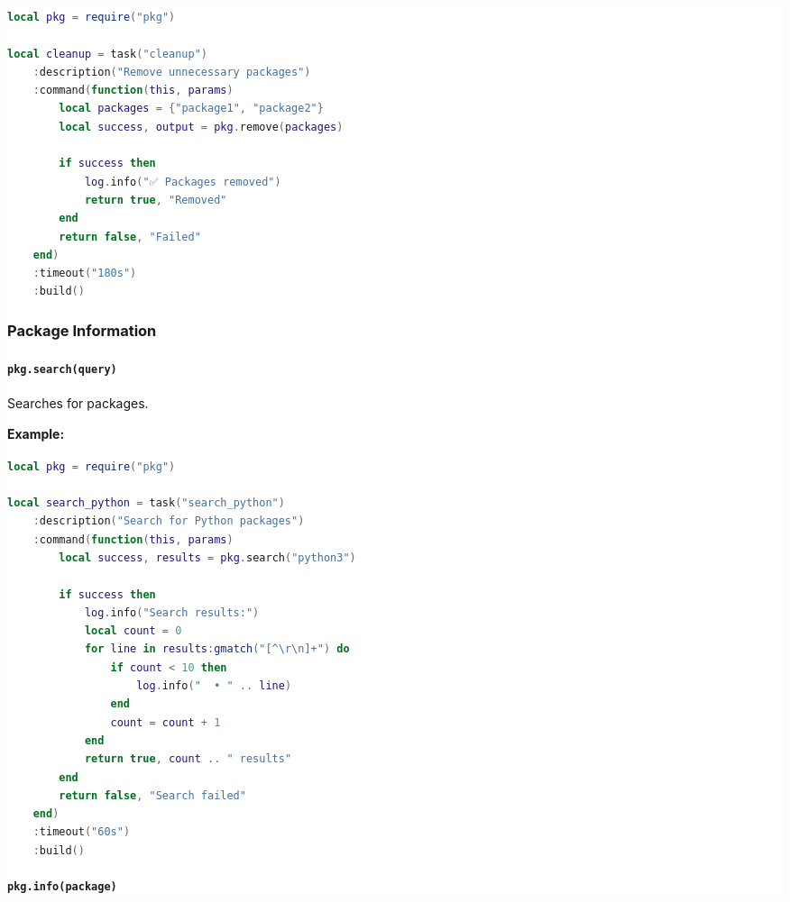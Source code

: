 ```lua
local pkg = require("pkg")

local cleanup = task("cleanup")
    :description("Remove unnecessary packages")
    :command(function(this, params)
        local packages = {"package1", "package2"}
        local success, output = pkg.remove(packages)
        
        if success then
            log.info("✅ Packages removed")
            return true, "Removed"
        end
        return false, "Failed"
    end)
    :timeout("180s")
    :build()
```

### Package Information

#### `pkg.search(query)`

Searches for packages.

**Example:**

```lua
local pkg = require("pkg")

local search_python = task("search_python")
    :description("Search for Python packages")
    :command(function(this, params)
        local success, results = pkg.search("python3")
        
        if success then
            log.info("Search results:")
            local count = 0
            for line in results:gmatch("[^\r\n]+") do
                if count < 10 then
                    log.info("  • " .. line)
                end
                count = count + 1
            end
            return true, count .. " results"
        end
        return false, "Search failed"
    end)
    :timeout("60s")
    :build()
```

#### `pkg.info(package)`
